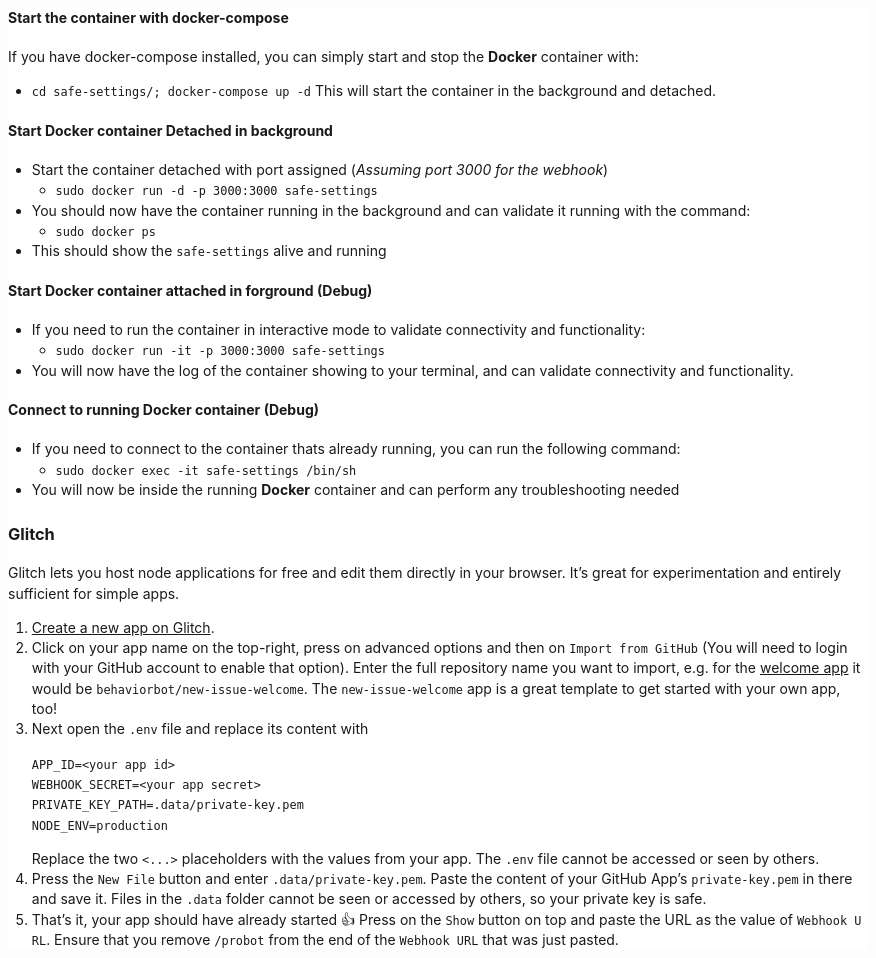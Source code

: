 #### Start the container with docker-compose
If you have docker-compose installed, you can simply start and stop the **Docker** container with:
- `cd safe-settings/; docker-compose up -d`
This will start the container in the background and detached.

#### Start Docker container Detached in background
- Start the container detached with port assigned (*Assuming port 3000 for the webhook*)
  - `sudo docker run -d -p 3000:3000 safe-settings`
- You should now have the container running in the background and can validate it running with the command:
  - `sudo docker ps`
- This should show the `safe-settings` alive and running

#### Start Docker container attached in forground (Debug)
- If you need to run the container in interactive mode to validate connectivity and functionality:
  - `sudo docker run -it -p 3000:3000 safe-settings`
- You will now have the log of the container showing to your terminal, and can validate connectivity and functionality.

#### Connect to running Docker container (Debug)
- If you need to connect to the container thats already running, you can run the following command:
  - `sudo docker exec -it safe-settings /bin/sh`
- You will now be inside the running **Docker** container and can perform any troubleshooting needed


### Glitch

Glitch lets you host node applications for free and edit them directly in your browser. It’s great for experimentation and entirely sufficient for simple apps.

1. [Create a new app on Glitch](https://glitch.com/edit/#!/new-project).
2. Click on your app name on the top-right, press on advanced options and then on `Import from GitHub` (You will need to login with your GitHub account to enable that option). Enter the full repository name you want to import, e.g. for the [welcome app](https://github.com/behaviorbot/new-issue-welcome) it would be `behaviorbot/new-issue-welcome`. The `new-issue-welcome` app is a great template to get started with your own app, too!
3. Next open the `.env` file and replace its content with
   ```
   APP_ID=<your app id>
   WEBHOOK_SECRET=<your app secret>
   PRIVATE_KEY_PATH=.data/private-key.pem
   NODE_ENV=production
   ```
   Replace the two `<...>` placeholders with the values from your app. The `.env` file cannot be accessed or seen by others.
4. Press the `New File` button and enter `.data/private-key.pem`. Paste the content of your GitHub App’s `private-key.pem` in there and save it. Files in the `.data` folder cannot be seen or accessed by others, so your private key is safe.
5. That’s it, your app should have already started :thumbsup: Press on the `Show` button on top and paste the URL as the value of `Webhook URL`. Ensure that you remove `/probot` from the end of the `Webhook URL` that was just pasted.
